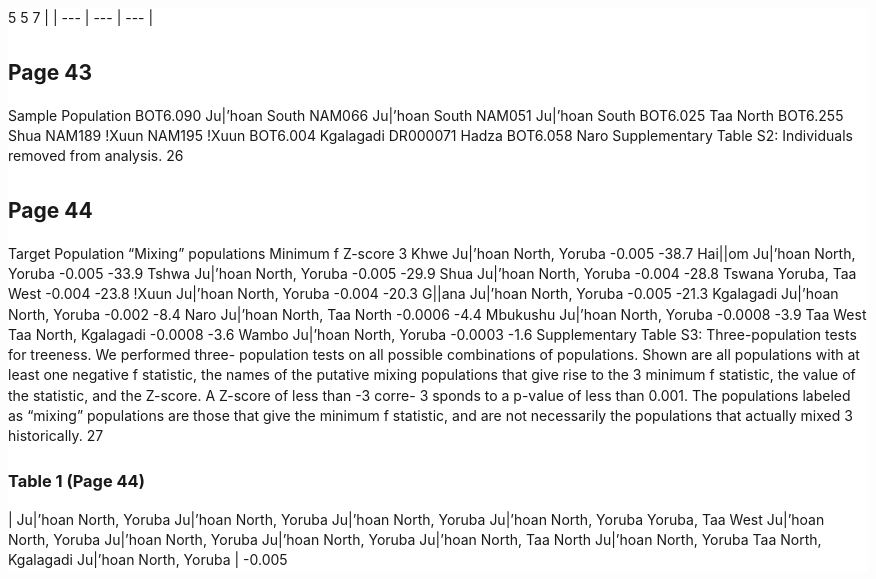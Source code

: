 5
5
7 |
| --- | --- | --- |

## Page 43

Sample Population
BOT6.090 Ju|’hoan South
NAM066 Ju|’hoan South
NAM051 Ju|’hoan South
BOT6.025 Taa North
BOT6.255 Shua
NAM189 !Xuun
NAM195 !Xuun
BOT6.004 Kgalagadi
DR000071 Hadza
BOT6.058 Naro
Supplementary Table S2: Individuals removed from analysis.
26

## Page 44

Target Population “Mixing” populations Minimum f Z-score
3
Khwe Ju|’hoan North, Yoruba -0.005 -38.7
Hai||om Ju|’hoan North, Yoruba -0.005 -33.9
Tshwa Ju|’hoan North, Yoruba -0.005 -29.9
Shua Ju|’hoan North, Yoruba -0.004 -28.8
Tswana Yoruba, Taa West -0.004 -23.8
!Xuun Ju|’hoan North, Yoruba -0.004 -20.3
G||ana Ju|’hoan North, Yoruba -0.005 -21.3
Kgalagadi Ju|’hoan North, Yoruba -0.002 -8.4
Naro Ju|’hoan North, Taa North -0.0006 -4.4
Mbukushu Ju|’hoan North, Yoruba -0.0008 -3.9
Taa West Taa North, Kgalagadi -0.0008 -3.6
Wambo Ju|’hoan North, Yoruba -0.0003 -1.6
Supplementary Table S3: Three-population tests for treeness. We performed three-
population tests on all possible combinations of populations. Shown are all populations with at
least one negative f statistic, the names of the putative mixing populations that give rise to the
3
minimum f statistic, the value of the statistic, and the Z-score. A Z-score of less than -3 corre-
3
sponds to a p-value of less than 0.001. The populations labeled as “mixing” populations are those
that give the minimum f statistic, and are not necessarily the populations that actually mixed
3
historically.
27

### Table 1 (Page 44)

| Ju|’hoan North, Yoruba
Ju|’hoan North, Yoruba
Ju|’hoan North, Yoruba
Ju|’hoan North, Yoruba
Yoruba, Taa West
Ju|’hoan North, Yoruba
Ju|’hoan North, Yoruba
Ju|’hoan North, Yoruba
Ju|’hoan North, Taa North
Ju|’hoan North, Yoruba
Taa North, Kgalagadi
Ju|’hoan North, Yoruba | -0.005